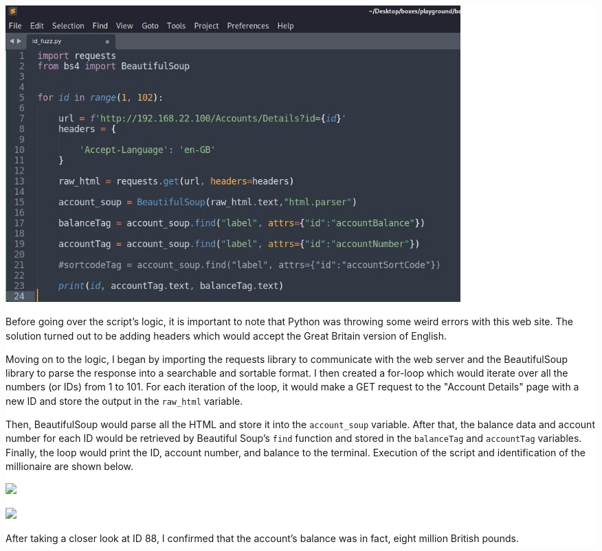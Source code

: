 ![](/assets/img/posts/Aspose.Words.604234a4-aab4-45a6-93c4-cd435f36d0e0.020.jpeg)

Before going over the script’s logic, it is important to note that Python was throwing some weird errors with this web site. The solution turned out to be adding headers which would accept the Great Britain version of English. 

Moving on to the logic, I began by importing the requests library to communicate with the web server and the BeautifulSoup library to parse the response into a searchable and sortable format. I then created a for-loop which would iterate over all the numbers (or IDs) from 1 to 101. For each iteration of the loop, it would make a GET request to the "Account Details" page with a new ID and store the output in the ```raw_html``` variable.

Then, BeautifulSoup would parse all the HTML and store it into the ```account_soup``` variable. After that, the balance data and account number for each ID would be retrieved by Beautiful Soup’s ```find``` function and stored in the ```balanceTag``` and ```accountTag``` variables. Finally, the loop would print the ID, account number, and balance to the terminal. Execution of the script and identification of the millionaire are shown below. 

![](/assets/img/posts/Aspose.Words.604234a4-aab4-45a6-93c4-cd435f36d0e0.021.png)

![](/assets/img/posts/Aspose.Words.604234a4-aab4-45a6-93c4-cd435f36d0e0.022.png)

After taking a closer look at ID 88, I confirmed that the account’s balance was in fact, eight million British pounds. 
